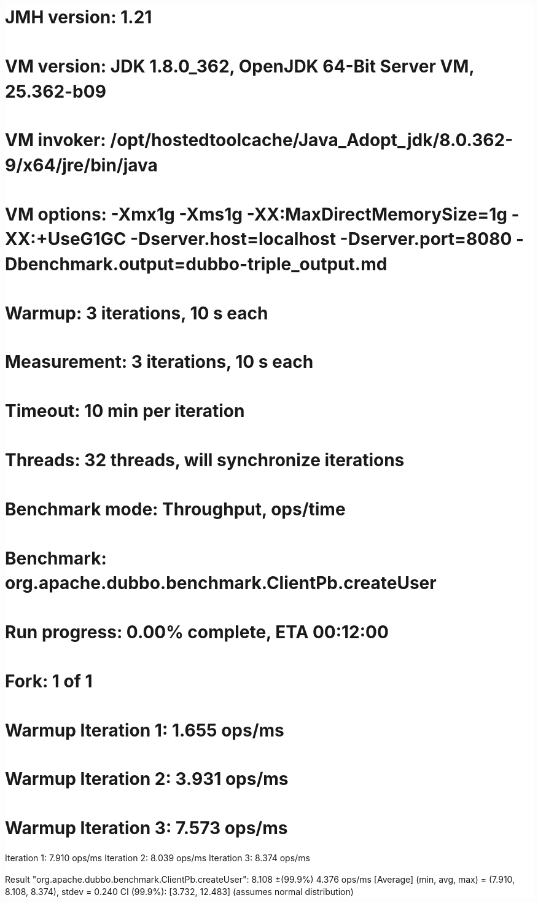 # JMH version: 1.21
# VM version: JDK 1.8.0_362, OpenJDK 64-Bit Server VM, 25.362-b09
# VM invoker: /opt/hostedtoolcache/Java_Adopt_jdk/8.0.362-9/x64/jre/bin/java
# VM options: -Xmx1g -Xms1g -XX:MaxDirectMemorySize=1g -XX:+UseG1GC -Dserver.host=localhost -Dserver.port=8080 -Dbenchmark.output=dubbo-triple_output.md
# Warmup: 3 iterations, 10 s each
# Measurement: 3 iterations, 10 s each
# Timeout: 10 min per iteration
# Threads: 32 threads, will synchronize iterations
# Benchmark mode: Throughput, ops/time
# Benchmark: org.apache.dubbo.benchmark.ClientPb.createUser

# Run progress: 0.00% complete, ETA 00:12:00
# Fork: 1 of 1
# Warmup Iteration   1: 1.655 ops/ms
# Warmup Iteration   2: 3.931 ops/ms
# Warmup Iteration   3: 7.573 ops/ms
Iteration   1: 7.910 ops/ms
Iteration   2: 8.039 ops/ms
Iteration   3: 8.374 ops/ms


Result "org.apache.dubbo.benchmark.ClientPb.createUser":
  8.108 ±(99.9%) 4.376 ops/ms [Average]
  (min, avg, max) = (7.910, 8.108, 8.374), stdev = 0.240
  CI (99.9%): [3.732, 12.483] (assumes normal distribution)
